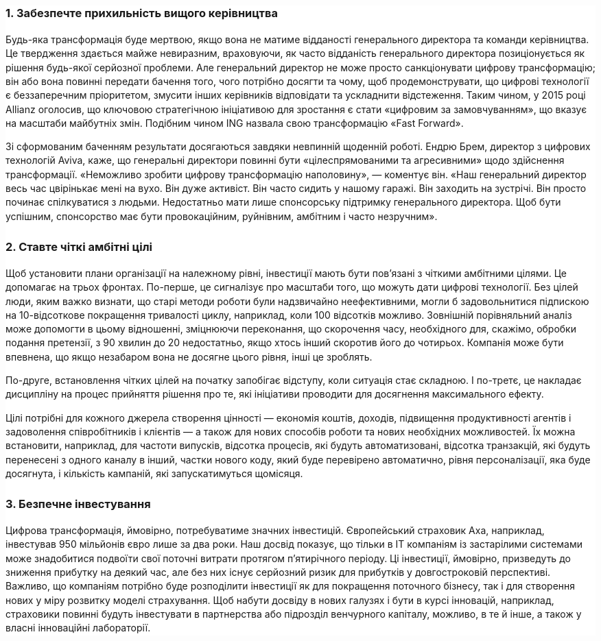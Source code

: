 ### 1. Забезпечте прихильність вищого керівництва

Будь-яка трансформація буде мертвою, якщо вона не матиме відданості генерального директора та команди керівництва. Це твердження здається майже невиразним, враховуючи, як часто відданість генерального директора позиціонується як рішення будь-якої серйозної проблеми. Але генеральний директор не може просто санкціонувати цифрову трансформацію; він або вона повинні передати бачення того, чого потрібно досягти та чому, щоб продемонструвати, що цифрові технології є беззаперечним пріоритетом, змусити інших керівників відповідати та ускладнити відстеження. Таким чином, у 2015 році Allianz оголосив, що ключовою стратегічною ініціативою для зростання є стати «цифровим за замовчуванням», що вказує на масштаби майбутніх змін. Подібним чином ING назвала свою трансформацію «Fast Forward».

Зі сформованим баченням результати досягаються завдяки невпинній щоденній роботі. Ендрю Брем, директор з цифрових технологій Aviva, каже, що генеральні директори повинні бути «цілеспрямованими та агресивними» щодо здійснення трансформації. «Неможливо зробити цифрову трансформацію наполовину», — коментує він. «Наш генеральний директор весь час цвірінькає мені на вухо. Він дуже активіст. Він часто сидить у нашому гаражі. Він заходить на зустрічі. Він просто починає спілкуватися з людьми. Недостатньо мати лише спонсорську підтримку генерального директора. Щоб бути успішним, спонсорство має бути провокаційним, руйнівним, амбітним і часто незручним».

### 2. Ставте чіткі амбітні цілі

Щоб установити плани організації на належному рівні, інвестиції мають бути пов’язані з чіткими амбітними цілями. Це допомагає на трьох фронтах. По-перше, це сигналізує про масштаби того, що можуть дати цифрові технології. Без цілей люди, яким важко визнати, що старі методи роботи були надзвичайно неефективними, могли б задовольнитися підпискою на 10-відсоткове покращення тривалості циклу, наприклад, коли 100 відсотків можливо. Зовнішній порівняльний аналіз може допомогти в цьому відношенні, зміцнюючи переконання, що скорочення часу, необхідного для, скажімо, обробки подання претензії, з 90 хвилин до 20 недостатньо, якщо хтось інший скоротив його до чотирьох. Компанія може бути впевнена, що якщо незабаром вона не досягне цього рівня, інші це зроблять.

По-друге, встановлення чітких цілей на початку запобігає відступу, коли ситуація стає складною. І по-третє, це накладає дисципліну на процес прийняття рішення про те, які ініціативи проводити для досягнення максимального ефекту.

Цілі потрібні для кожного джерела створення цінності — економія коштів, доходів, підвищення продуктивності агентів і задоволення співробітників і клієнтів — а також для нових способів роботи та нових необхідних можливостей. Їх можна встановити, наприклад, для частоти випусків, відсотка процесів, які будуть автоматизовані, відсотка транзакцій, які будуть перенесені з одного каналу в інший, частки нового коду, який буде перевірено автоматично, рівня персоналізації, яка буде досягнута, і кількість кампаній, які запускатимуться щомісяця.

### 3. Безпечне інвестування

Цифрова трансформація, ймовірно, потребуватиме значних інвестицій. Європейський страховик Axa, наприклад, інвестував 950 мільйонів євро лише за два роки. Наш досвід показує, що тільки в ІТ компаніям із застарілими системами може знадобитися подвоїти свої поточні витрати протягом п’ятирічного періоду. Ці інвестиції, ймовірно, призведуть до зниження прибутку на деякий час, але без них існує серйозний ризик для прибутків у довгостроковій перспективі. Важливо, що компаніям потрібно буде розподілити інвестиції як для покращення поточного бізнесу, так і для створення нових у міру розвитку моделі страхування. Щоб набути досвіду в нових галузях і бути в курсі інновацій, наприклад, страховики повинні будуть інвестувати в партнерства або підрозділ венчурного капіталу, можливо, в те й інше, а також у власні інноваційні лабораторії.
